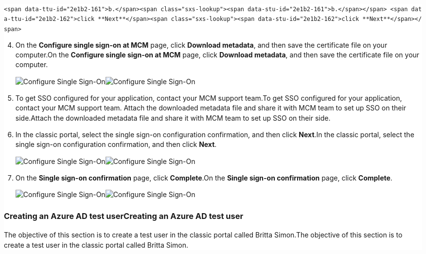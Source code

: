     <span data-ttu-id="2e1b2-161">b.</span><span class="sxs-lookup"><span data-stu-id="2e1b2-161">b.</span></span> <span data-ttu-id="2e1b2-162">click **Next**</span><span class="sxs-lookup"><span data-stu-id="2e1b2-162">click **Next**</span></span>

4. <span data-ttu-id="2e1b2-163">On the **Configure single sign-on at MCM** page, click **Download metadata**, and then save the certificate file on your computer.</span><span class="sxs-lookup"><span data-stu-id="2e1b2-163">On the **Configure single sign-on at MCM** page, click **Download metadata**, and then save the certificate file on your computer.</span></span>
   
    <span data-ttu-id="2e1b2-164">![Configure Single Sign-On](https://docstestmedia1.blob.core.windows.net/azure-media/articles/active-directory/media/active-directory-saas-mcm-tutorial/tutorial_mcm_05.png "Configure Single Sign-On")</span><span class="sxs-lookup"><span data-stu-id="2e1b2-164">![Configure Single Sign-On](https://docstestmedia1.blob.core.windows.net/azure-media/articles/active-directory/media/active-directory-saas-mcm-tutorial/tutorial_mcm_05.png "Configure Single Sign-On")</span></span>

5. <span data-ttu-id="2e1b2-165">To get SSO configured for your application, contact your MCM support team.</span><span class="sxs-lookup"><span data-stu-id="2e1b2-165">To get SSO configured for your application, contact your MCM support team.</span></span> <span data-ttu-id="2e1b2-166">Attach the downloaded metadata file and share it with MCM team to set up SSO on their side.</span><span class="sxs-lookup"><span data-stu-id="2e1b2-166">Attach the downloaded metadata file and share it with MCM team to set up SSO on their side.</span></span>

6. <span data-ttu-id="2e1b2-167">In the classic portal, select the single sign-on configuration confirmation, and then click **Next**.</span><span class="sxs-lookup"><span data-stu-id="2e1b2-167">In the classic portal, select the single sign-on configuration confirmation, and then click **Next**.</span></span>
   
    <span data-ttu-id="2e1b2-168">![Configure Single Sign-On](https://docstestmedia1.blob.core.windows.net/azure-media/articles/active-directory/media/active-directory-saas-mcm-tutorial/tutorial_mcm_06.png "Configure Single Sign-On")</span><span class="sxs-lookup"><span data-stu-id="2e1b2-168">![Configure Single Sign-On](https://docstestmedia1.blob.core.windows.net/azure-media/articles/active-directory/media/active-directory-saas-mcm-tutorial/tutorial_mcm_06.png "Configure Single Sign-On")</span></span>

7. <span data-ttu-id="2e1b2-169">On the **Single sign-on confirmation** page, click **Complete**.</span><span class="sxs-lookup"><span data-stu-id="2e1b2-169">On the **Single sign-on confirmation** page, click **Complete**.</span></span>
   
    <span data-ttu-id="2e1b2-170">![Configure Single Sign-On](https://docstestmedia1.blob.core.windows.net/azure-media/articles/active-directory/media/active-directory-saas-mcm-tutorial/tutorial_mcm_07.png "Configure Single Sign-On")</span><span class="sxs-lookup"><span data-stu-id="2e1b2-170">![Configure Single Sign-On](https://docstestmedia1.blob.core.windows.net/azure-media/articles/active-directory/media/active-directory-saas-mcm-tutorial/tutorial_mcm_07.png "Configure Single Sign-On")</span></span>

### <a name="creating-an-azure-ad-test-user"></a><span data-ttu-id="2e1b2-171">Creating an Azure AD test user</span><span class="sxs-lookup"><span data-stu-id="2e1b2-171">Creating an Azure AD test user</span></span>
<span data-ttu-id="2e1b2-172">The objective of this section is to create a test user in the classic portal called Britta Simon.</span><span class="sxs-lookup"><span data-stu-id="2e1b2-172">The objective of this section is to create a test user in the classic portal called Britta Simon.</span></span>
